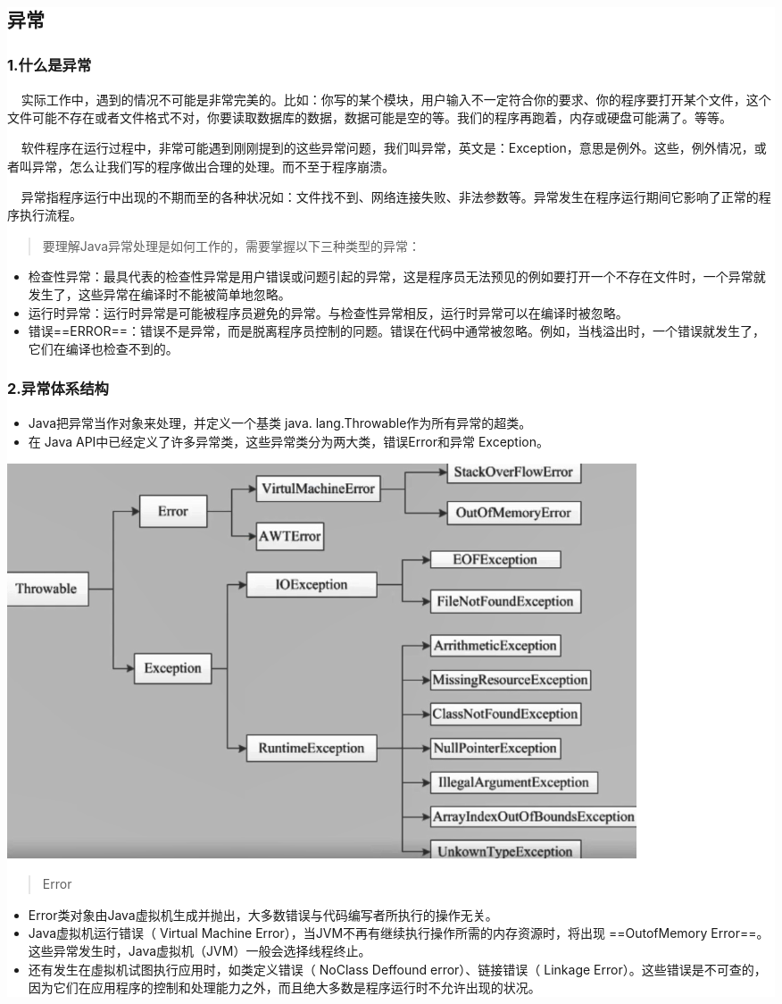 
## 异常

### 1.什么是异常

 &nbsp;  &nbsp; 实际工作中，遇到的情况不可能是非常完美的。比如：你写的某个模块，用户输入不一定符合你的要求、你的程序要打开某个文件，这个文件可能不存在或者文件格式不对，你要读取数据库的数据，数据可能是空的等。我们的程序再跑着，内存或硬盘可能满了。等等。

 &nbsp;  &nbsp; 软件程序在运行过程中，非常可能遇到刚刚提到的这些异常问题，我们叫异常，英文是：Exception，意思是例外。这些，例外情况，或者叫异常，怎么让我们写的程序做出合理的处理。而不至于程序崩溃。

 &nbsp;  &nbsp; 异常指程序运行中出现的不期而至的各种状况如：文件找不到、网络连接失败、非法参数等。异常发生在程序运行期间它影响了正常的程序执行流程。

> 要理解Java异常处理是如何工作的，需要掌握以下三种类型的异常：

- 检查性异常：最具代表的检查性异常是用户错误或问题引起的异常，这是程序员无法预见的例如要打开一个不存在文件时，一个异常就发生了，这些异常在编译时不能被简单地忽略。
- 运行时异常：运行时异常是可能被程序员避免的异常。与检查性异常相反，运行时异常可以在编译时被忽略。
- 错误==ERROR==：错误不是异常，而是脱离程序员控制的冋题。错误在代码中通常被忽略。例如，当栈溢出时，一个错误就发生了，它们在编译也检查不到的。

### 2.异常体系结构

- Java把异常当作对象来处理，并定义一个基类 java. lang.Throwable作为所有异常的超类。
- 在 Java API中已经定义了许多异常类，这些异常类分为两大类，错误Error和异常 Exception。

![1622843400375](img/SE/03/1622843400375.png)

> Error

- Error类对象由Java虚拟机生成并抛出，大多数错误与代码编写者所执行的操作无关。
- Java虚拟机运行错误（ Virtual Machine Error），当JVM不再有继续执行操作所需的内存资源时，将出现 ==OutofMemory Error==。这些异常发生时，Java虚拟机（JVM）一般会选择线程终止。
- 还有发生在虛拟机试图执行应用时，如类定义错误（ NoClass Deffound error）、链接错误（ Linkage Error）。这些错误是不可查的，因为它们在应用程序的控制和处理能力之外，而且绝大多数是程序运行时不允许出现的状况。
